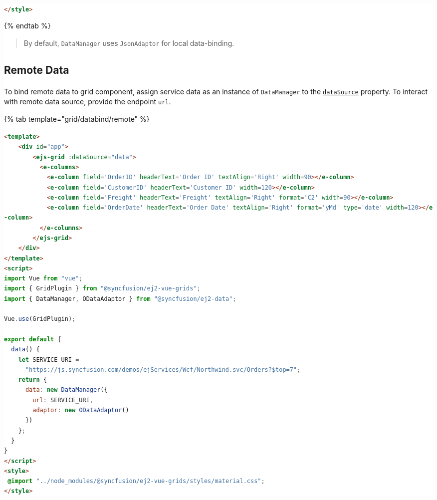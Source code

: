 ```html
</style>

```

{% endtab %}

> By default, `DataManager` uses `JsonAdaptor` for local data-binding.

## Remote Data

To bind remote data to grid component, assign service data as an instance of `DataManager` to the
[`dataSource`](../api/grid/#datasource) property.
To interact with remote data source,  provide the endpoint `url`.

{% tab template="grid/databind/remote" %}

```html
<template>
    <div id="app">
        <ejs-grid :dataSource="data">
          <e-columns>
            <e-column field='OrderID' headerText='Order ID' textAlign='Right' width=90></e-column>
            <e-column field='CustomerID' headerText='Customer ID' width=120></e-column>
            <e-column field='Freight' headerText='Freight' textAlign='Right' format='C2' width=90></e-column>
            <e-column field='OrderDate' headerText='Order Date' textAlign='Right' format='yMd' type='date' width=120></e-column>
          </e-columns>
        </ejs-grid>
    </div>
</template>
<script>
import Vue from "vue";
import { GridPlugin } from "@syncfusion/ej2-vue-grids";
import { DataManager, ODataAdaptor } from "@syncfusion/ej2-data";

Vue.use(GridPlugin);

export default {
  data() {
    let SERVICE_URI =
      "https://js.syncfusion.com/demos/ejServices/Wcf/Northwind.svc/Orders?$top=7";
    return {
      data: new DataManager({
        url: SERVICE_URI,
        adaptor: new ODataAdaptor()
      })
    };
  }
}
</script>
<style>
 @import "../node_modules/@syncfusion/ej2-vue-grids/styles/material.css";
</style>
```
